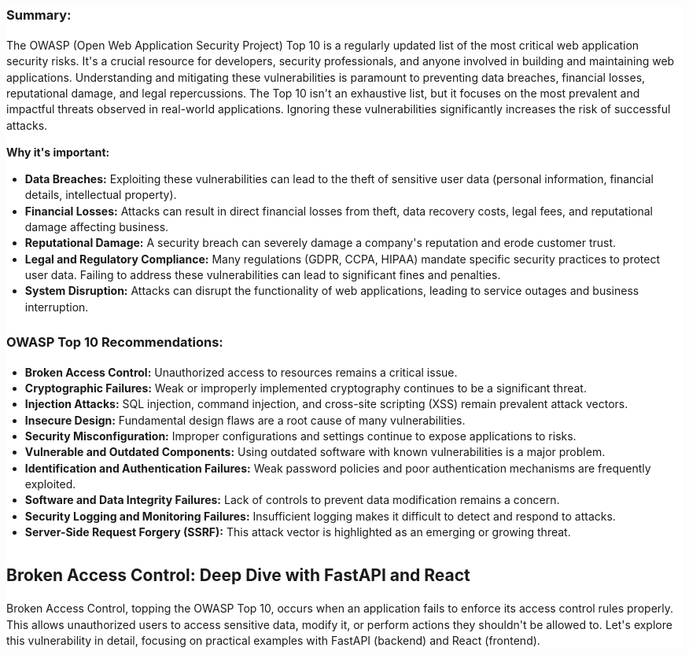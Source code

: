 
### **Summary:**

The OWASP (Open Web Application Security Project) Top 10 is a regularly updated list of the most critical web application security risks.  It's a crucial resource for developers, security professionals, and anyone involved in building and maintaining web applications. Understanding and mitigating these vulnerabilities is paramount to preventing data breaches, financial losses, reputational damage, and legal repercussions.  The Top 10 isn't an exhaustive list, but it focuses on the most prevalent and impactful threats observed in real-world applications.  Ignoring these vulnerabilities significantly increases the risk of successful attacks.

**Why it's important:**

* **Data Breaches:** Exploiting these vulnerabilities can lead to the theft of sensitive user data (personal information, financial details, intellectual property).
* **Financial Losses:**  Attacks can result in direct financial losses from theft, data recovery costs, legal fees, and reputational damage affecting business.
* **Reputational Damage:** A security breach can severely damage a company's reputation and erode customer trust.
* **Legal and Regulatory Compliance:**  Many regulations (GDPR, CCPA, HIPAA) mandate specific security practices to protect user data. Failing to address these vulnerabilities can lead to significant fines and penalties.
* **System Disruption:**  Attacks can disrupt the functionality of web applications, leading to service outages and business interruption.

### OWASP Top 10 Recommendations:

* **Broken Access Control:**  Unauthorized access to resources remains a critical issue.
* **Cryptographic Failures:** Weak or improperly implemented cryptography continues to be a significant threat.
* **Injection Attacks:**  SQL injection, command injection, and cross-site scripting (XSS) remain prevalent attack vectors.
* **Insecure Design:** Fundamental design flaws are a root cause of many vulnerabilities.
* **Security Misconfiguration:**  Improper configurations and settings continue to expose applications to risks.
* **Vulnerable and Outdated Components:** Using outdated software with known vulnerabilities is a major problem.
* **Identification and Authentication Failures:** Weak password policies and poor authentication mechanisms are frequently exploited.
* **Software and Data Integrity Failures:**  Lack of controls to prevent data modification remains a concern.
* **Security Logging and Monitoring Failures:** Insufficient logging makes it difficult to detect and respond to attacks.
* **Server-Side Request Forgery (SSRF):** This attack vector is highlighted as an emerging or growing threat.


## Broken Access Control: Deep Dive with FastAPI and React

Broken Access Control, topping the OWASP Top 10, occurs when an application fails to enforce its access control rules properly. This allows unauthorized users to access sensitive data, modify it, or perform actions they shouldn't be allowed to.  Let's explore this vulnerability in detail, focusing on practical examples with FastAPI (backend) and React (frontend).
